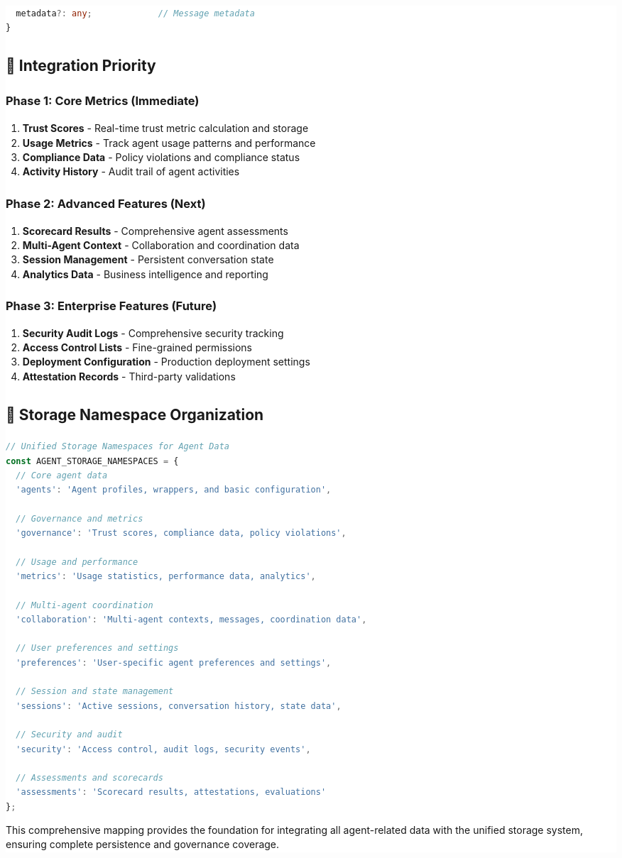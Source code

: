 ```typescript
  metadata?: any;             // Message metadata
}
```

## 🎯 **Integration Priority**

### **Phase 1: Core Metrics (Immediate)**
1. **Trust Scores** - Real-time trust metric calculation and storage
2. **Usage Metrics** - Track agent usage patterns and performance
3. **Compliance Data** - Policy violations and compliance status
4. **Activity History** - Audit trail of agent activities

### **Phase 2: Advanced Features (Next)**
1. **Scorecard Results** - Comprehensive agent assessments
2. **Multi-Agent Context** - Collaboration and coordination data
3. **Session Management** - Persistent conversation state
4. **Analytics Data** - Business intelligence and reporting

### **Phase 3: Enterprise Features (Future)**
1. **Security Audit Logs** - Comprehensive security tracking
2. **Access Control Lists** - Fine-grained permissions
3. **Deployment Configuration** - Production deployment settings
4. **Attestation Records** - Third-party validations

## 🔧 **Storage Namespace Organization**

```typescript
// Unified Storage Namespaces for Agent Data
const AGENT_STORAGE_NAMESPACES = {
  // Core agent data
  'agents': 'Agent profiles, wrappers, and basic configuration',
  
  // Governance and metrics
  'governance': 'Trust scores, compliance data, policy violations',
  
  // Usage and performance
  'metrics': 'Usage statistics, performance data, analytics',
  
  // Multi-agent coordination
  'collaboration': 'Multi-agent contexts, messages, coordination data',
  
  // User preferences and settings
  'preferences': 'User-specific agent preferences and settings',
  
  // Session and state management
  'sessions': 'Active sessions, conversation history, state data',
  
  // Security and audit
  'security': 'Access control, audit logs, security events',
  
  // Assessments and scorecards
  'assessments': 'Scorecard results, attestations, evaluations'
};
```

This comprehensive mapping provides the foundation for integrating all agent-related data with the unified storage system, ensuring complete persistence and governance coverage.

